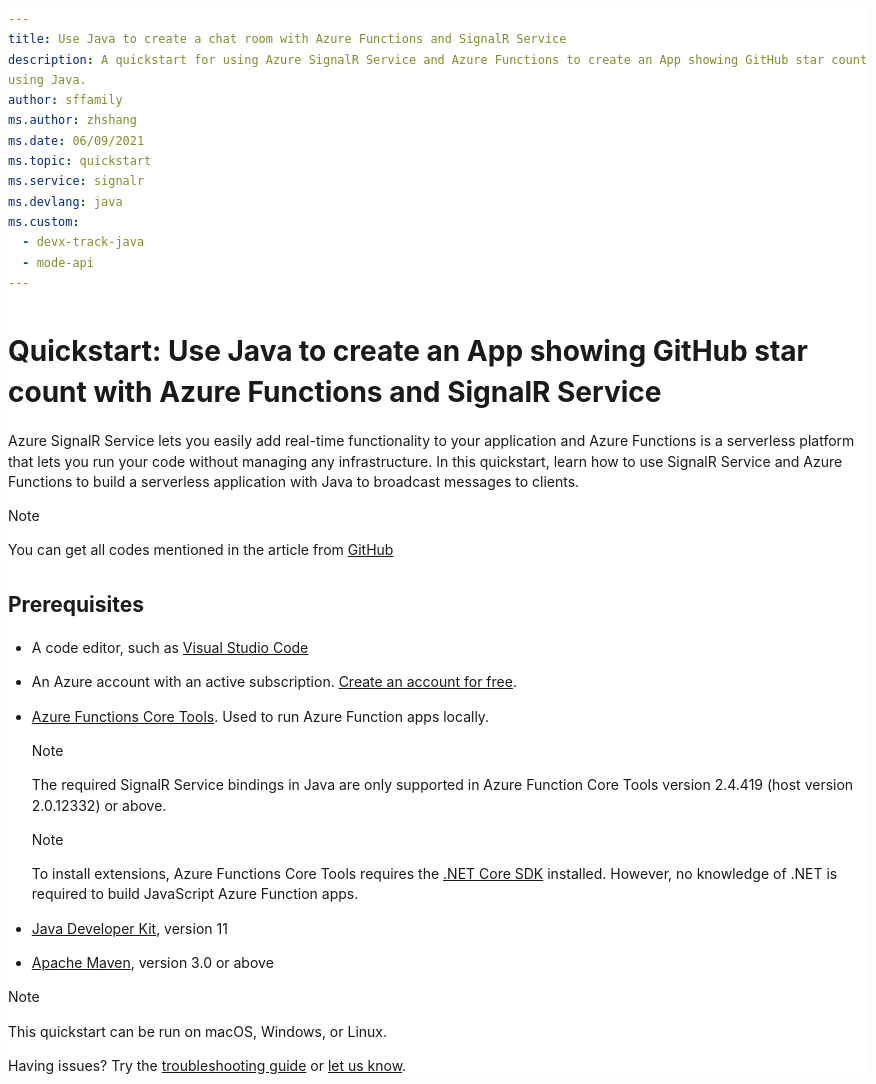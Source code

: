 ```yaml
---
title: Use Java to create a chat room with Azure Functions and SignalR Service
description: A quickstart for using Azure SignalR Service and Azure Functions to create an App showing GitHub star count using Java.
author: sffamily
ms.author: zhshang
ms.date: 06/09/2021
ms.topic: quickstart
ms.service: signalr
ms.devlang: java
ms.custom:
  - devx-track-java
  - mode-api
---
```


# Quickstart: Use Java to create an App showing GitHub star count with Azure Functions and SignalR Service

Azure SignalR Service lets you easily add real-time functionality to your application and Azure Functions is a serverless platform that lets you run your code without managing any infrastructure. In this quickstart, learn how to use SignalR Service and Azure Functions to build a serverless application with Java to broadcast messages to clients.

> [!NOTE]
> You can get all codes mentioned in the article from [GitHub](https://github.com/aspnet/AzureSignalR-samples/tree/main/samples/QuickStartServerless/java)

## Prerequisites

- A code editor, such as [Visual Studio Code](https://code.visualstudio.com/)
- An Azure account with an active subscription. [Create an account for free](https://azure.microsoft.com/free/?ref=microsoft.com&utm_source=microsoft.com&utm_medium=docs&utm_campaign=visualstudio).
- [Azure Functions Core Tools](https://github.com/Azure/azure-functions-core-tools#installing). Used to run Azure Function apps locally.

   > [!NOTE]
   > The required SignalR Service bindings in Java are only supported in Azure Function Core Tools version 2.4.419 (host version 2.0.12332) or above.

   > [!NOTE]
   > To install extensions, Azure Functions Core Tools requires the [.NET Core SDK](https://dotnet.microsoft.com/download) installed. However, no knowledge of .NET is required to build JavaScript Azure Function apps.

- [Java Developer Kit](https://www.azul.com/downloads/zulu/), version 11
- [Apache Maven](https://maven.apache.org), version 3.0 or above

> [!NOTE]
> This quickstart can be run on macOS, Windows, or Linux.

Having issues? Try the [troubleshooting guide](signalr-howto-troubleshoot-guide.md) or [let us know](https://aka.ms/asrs/qsjava).
